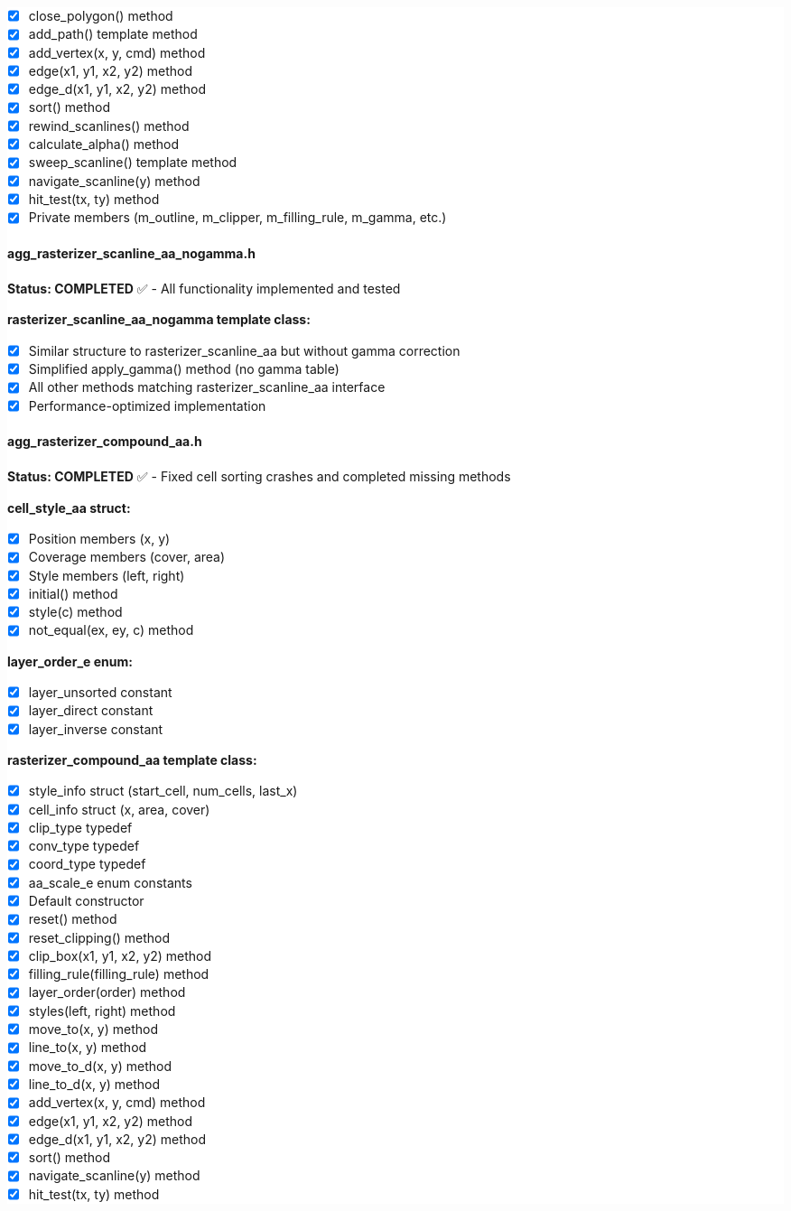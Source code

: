 - [x] close_polygon() method
- [x] add_path() template method
- [x] add_vertex(x, y, cmd) method
- [x] edge(x1, y1, x2, y2) method
- [x] edge_d(x1, y1, x2, y2) method
- [x] sort() method
- [x] rewind_scanlines() method
- [x] calculate_alpha() method
- [x] sweep_scanline() template method
- [x] navigate_scanline(y) method
- [x] hit_test(tx, ty) method
- [x] Private members (m_outline, m_clipper, m_filling_rule, m_gamma, etc.)

#### agg_rasterizer_scanline_aa_nogamma.h

**Status: COMPLETED** ✅ - All functionality implemented and tested

**rasterizer_scanline_aa_nogamma<Clip> template class:**

- [x] Similar structure to rasterizer_scanline_aa but without gamma correction
- [x] Simplified apply_gamma() method (no gamma table)
- [x] All other methods matching rasterizer_scanline_aa interface
- [x] Performance-optimized implementation

#### agg_rasterizer_compound_aa.h

**Status: COMPLETED** ✅ - Fixed cell sorting crashes and completed missing methods

**cell_style_aa struct:**

- [x] Position members (x, y)
- [x] Coverage members (cover, area)
- [x] Style members (left, right)
- [x] initial() method
- [x] style(c) method
- [x] not_equal(ex, ey, c) method

**layer_order_e enum:**

- [x] layer_unsorted constant
- [x] layer_direct constant
- [x] layer_inverse constant

**rasterizer_compound_aa<Clip> template class:**

- [x] style_info struct (start_cell, num_cells, last_x)
- [x] cell_info struct (x, area, cover)
- [x] clip_type typedef
- [x] conv_type typedef
- [x] coord_type typedef
- [x] aa_scale_e enum constants
- [x] Default constructor
- [x] reset() method
- [x] reset_clipping() method
- [x] clip_box(x1, y1, x2, y2) method
- [x] filling_rule(filling_rule) method
- [x] layer_order(order) method
- [x] styles(left, right) method
- [x] move_to(x, y) method
- [x] line_to(x, y) method
- [x] move_to_d(x, y) method
- [x] line_to_d(x, y) method
- [x] add_vertex(x, y, cmd) method
- [x] edge(x1, y1, x2, y2) method
- [x] edge_d(x1, y1, x2, y2) method
- [x] sort() method
- [x] navigate_scanline(y) method
- [x] hit_test(tx, ty) method